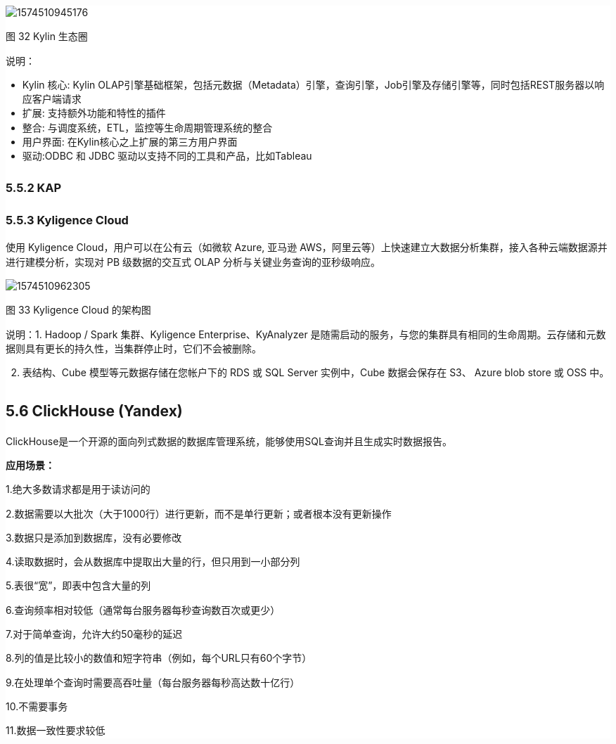    ![1574510945176](../../media/sf_reuse/arch/db/arch_db_kylin_003.png)

图 32 Kylin 生态圈

说明：
*  Kylin 核心: Kylin OLAP引擎基础框架，包括元数据（Metadata）引擎，查询引擎，Job引擎及存储引擎等，同时包括REST服务器以响应客户端请求
*  扩展: 支持额外功能和特性的插件
*  整合: 与调度系统，ETL，监控等生命周期管理系统的整合
*  用户界面: 在Kylin核心之上扩展的第三方用户界面
*  驱动:ODBC 和 JDBC 驱动以支持不同的工具和产品，比如Tableau



### 5.5.2 KAP

 

### 5.5.3 Kyligence Cloud

使用 Kyligence Cloud，用户可以在公有云（如微软 Azure, 亚马逊 AWS，阿里云等）上快速建立大数据分析集群，接入各种云端数据源并进行建模分析，实现对 PB 级数据的交互式 OLAP 分析与关键业务查询的亚秒级响应。

   ![1574510962305](../../media/sf_reuse/arch/db/arch_db_kylin_004.png)

图 33 Kyligence Cloud 的架构图

说明：1. Hadoop / Spark 集群、Kyligence Enterprise、KyAnalyzer 是随需启动的服务，与您的集群具有相同的生命周期。云存储和元数据则具有更长的持久性，当集群停止时，它们不会被删除。

2. 表结构、Cube 模型等元数据存储在您帐户下的 RDS 或 SQL Server 实例中，Cube 数据会保存在 S3、 Azure blob store 或 OSS 中。

 

## 5.6  ClickHouse (Yandex)

ClickHouse是一个开源的面向列式数据的数据库管理系统，能够使用SQL查询并且生成实时数据报告。

**应用场景：**

1.绝大多数请求都是用于读访问的

2.数据需要以大批次（大于1000行）进行更新，而不是单行更新；或者根本没有更新操作

3.数据只是添加到数据库，没有必要修改

4.读取数据时，会从数据库中提取出大量的行，但只用到一小部分列

5.表很“宽”，即表中包含大量的列

6.查询频率相对较低（通常每台服务器每秒查询数百次或更少）

7.对于简单查询，允许大约50毫秒的延迟

8.列的值是比较小的数值和短字符串（例如，每个URL只有60个字节）

9.在处理单个查询时需要高吞吐量（每台服务器每秒高达数十亿行）

10.不需要事务

11.数据一致性要求较低

